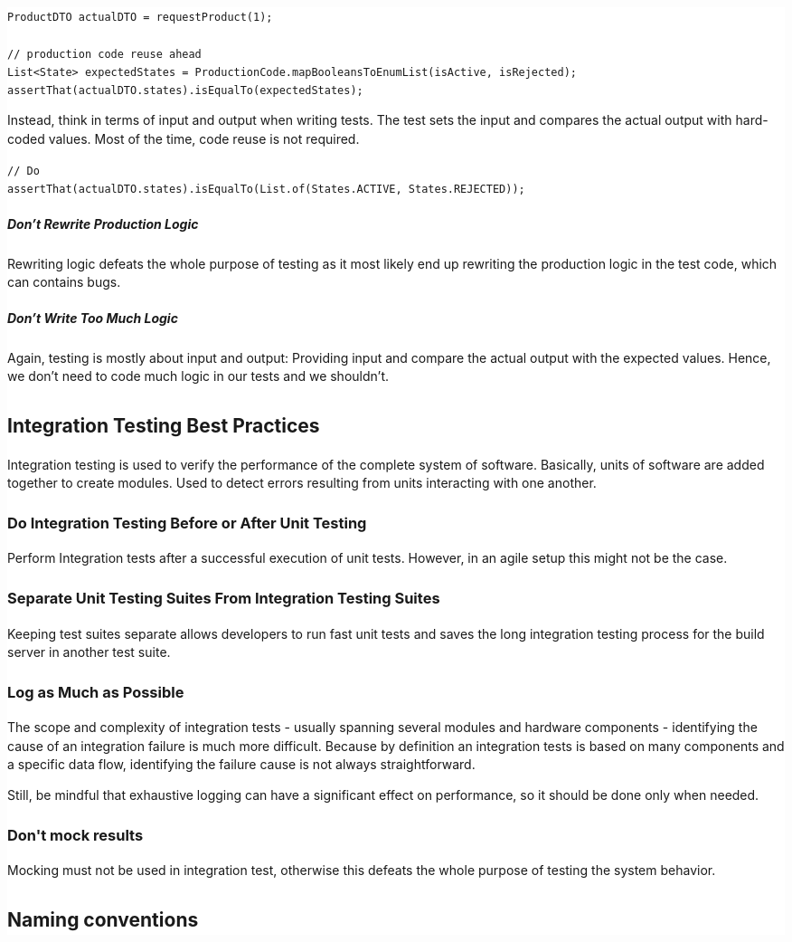     ProductDTO actualDTO = requestProduct(1);
    
    // production code reuse ahead
    List<State> expectedStates = ProductionCode.mapBooleansToEnumList(isActive, isRejected);
    assertThat(actualDTO.states).isEqualTo(expectedStates);

Instead, think in terms of input and output when writing tests. The test sets the input and compares the actual output with hard-coded values. Most of the time, code reuse is not required.

    // Do
    assertThat(actualDTO.states).isEqualTo(List.of(States.ACTIVE, States.REJECTED));

##### Don’t Rewrite Production Logic

Rewriting logic defeats the whole purpose of testing as it most likely end up rewriting the production logic in the test code, which can contains bugs.

##### Don’t Write Too Much Logic

Again, testing is mostly about input and output: Providing input and compare the actual output with the expected values. Hence, we don’t need to code much logic in our tests and we shouldn’t.


## Integration Testing Best Practices
Integration testing is used to verify the performance of the complete system of software. Basically, units of software are added together to create modules.
Used to detect errors resulting from units interacting with one another.

### Do Integration Testing Before or After Unit Testing

Perform Integration tests after a successful execution of unit tests. However, in an agile setup this might not be the case.

### Separate Unit Testing Suites From Integration Testing Suites

Keeping test suites separate allows developers to run fast unit tests and saves the long integration testing process for the build server in another test suite.

### Log as Much as Possible

The scope and complexity of integration tests - usually spanning several modules and hardware components - identifying the cause of an integration failure is much more difficult. Because by definition an integration tests is based on many components and a specific data flow, identifying the failure cause is not always straightforward.

Still, be mindful that exhaustive logging can have a significant effect on performance, so it should be done only when needed.

### Don't mock results
Mocking must not be used in integration test,  otherwise this defeats the whole purpose of testing the system behavior.

## Naming conventions
